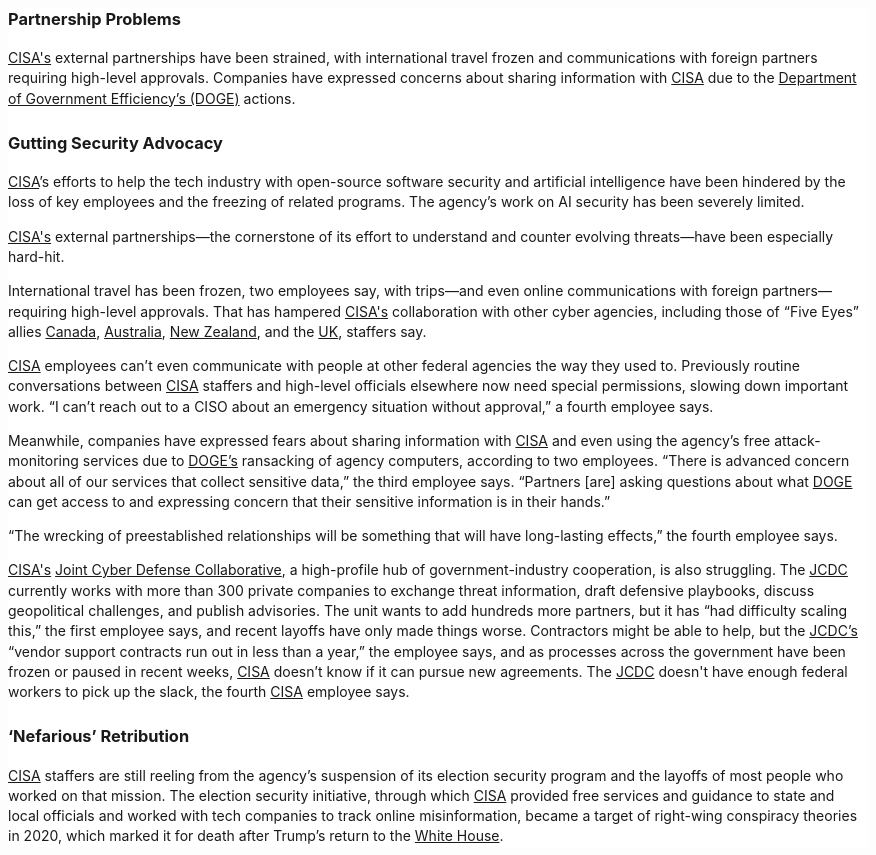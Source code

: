 ### Partnership Problems

[CISA's](https://www.cisa.gov/) external partnerships have been strained, with international travel frozen and communications with foreign partners requiring high-level approvals. Companies have expressed concerns about sharing information with [CISA](https://www.cisa.gov/) due to the [Department of Government Efficiency’s (DOGE)](https://www.doge.gov/) actions.

### Gutting Security Advocacy

[CISA](https://www.cisa.gov/)’s efforts to help the tech industry with open-source software security and artificial intelligence have been hindered by the loss of key employees and the freezing of related programs. The agency’s work on AI security has been severely limited.

[CISA's](https://www.cisa.gov/) external partnerships—the cornerstone of its effort to understand and counter evolving threats—have been especially hard-hit.

International travel has been frozen, two employees say, with trips—and even online communications with foreign partners—requiring high-level approvals. That has hampered [CISA's](https://www.cisa.gov/) collaboration with other cyber agencies, including those of “Five Eyes” allies [Canada](https://www.canada.ca/), [Australia](https://www.pm.gov.au/), [New Zealand](https://www.govt.nz/), and the [UK](https://www.gov.uk/), staffers say.

[CISA](https://www.cisa.gov/) employees can’t even communicate with people at other federal agencies the way they used to. Previously routine conversations between [CISA](https://www.cisa.gov/) staffers and high-level officials elsewhere now need special permissions, slowing down important work. “I can’t reach out to a CISO about an emergency situation without approval,” a fourth employee says.

Meanwhile, companies have expressed fears about sharing information with [CISA](https://www.cisa.gov/) and even using the agency’s free attack-monitoring services due to [DOGE’s](https://www.doge.gov/) ransacking of agency computers, according to two employees. “There is advanced concern about all of our services that collect sensitive data,” the third employee says. “Partners [are] asking questions about what [DOGE](https://www.doge.gov/) can get access to and expressing concern that their sensitive information is in their hands.”

“The wrecking of preestablished relationships will be something that will have long-lasting effects,” the fourth employee says.

[CISA's](https://www.cisa.gov/) [Joint Cyber Defense Collaborative](https://www.cisa.gov/topics/partnerships-and-collaboration/joint-cyber-defense-collaborative), a high-profile hub of government-industry cooperation, is also struggling. The [JCDC](https://www.cisa.gov/topics/partnerships-and-collaboration/joint-cyber-defense-collaborative) currently works with more than 300 private companies to exchange threat information, draft defensive playbooks, discuss geopolitical challenges, and publish advisories. The unit wants to add hundreds more partners, but it has “had difficulty scaling this,” the first employee says, and recent layoffs have only made things worse. Contractors might be able to help, but the [JCDC’s](https://www.cisa.gov/topics/partnerships-and-collaboration/joint-cyber-defense-collaborative) “vendor support contracts run out in less than a year,” the employee says, and as processes across the government have been frozen or paused in recent weeks, [CISA](https://www.cisa.gov/) doesn’t know if it can pursue new agreements. The [JCDC](https://www.cisa.gov/topics/partnerships-and-collaboration/joint-cyber-defense-collaborative) doesn't have enough federal workers to pick up the slack, the fourth [CISA](https://www.cisa.gov/) employee says.

### ‘Nefarious’ Retribution

[CISA](https://www.cisa.gov/) staffers are still reeling from the agency’s suspension of its election security program and the layoffs of most people who worked on that mission. The election security initiative, through which [CISA](https://www.cisa.gov/) provided free services and guidance to state and local officials and worked with tech companies to track online misinformation, became a target of right-wing conspiracy theories in 2020, which marked it for death after Trump’s return to the [White House](https://www.whitehouse.gov/).
